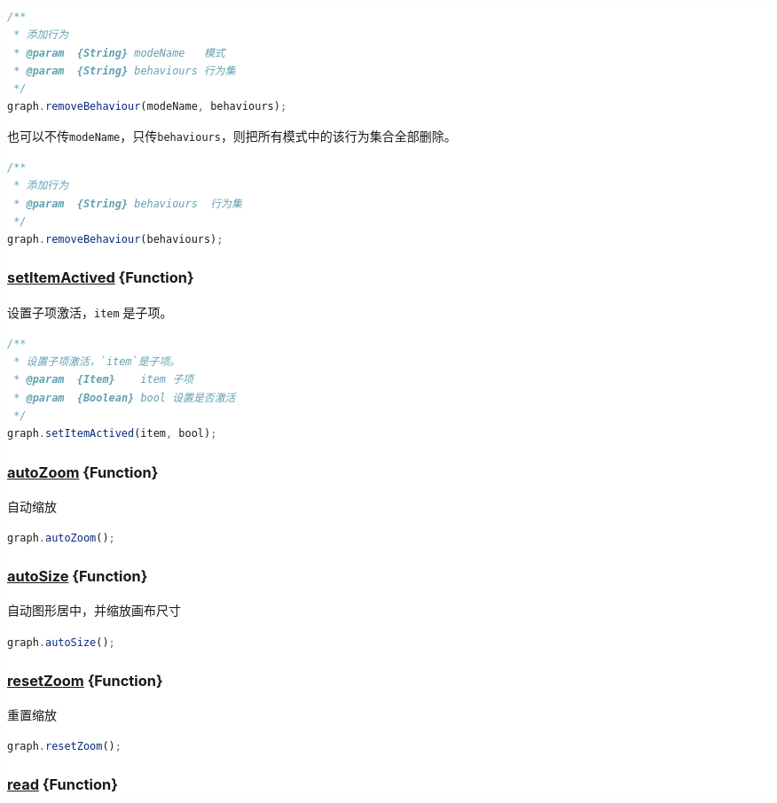```js
/**
 * 添加行为
 * @param  {String} modeName   模式
 * @param  {String} behaviours 行为集
 */
graph.removeBehaviour(modeName, behaviours);
```

也可以不传`modeName`，只传`behaviours`，则把所有模式中的该行为集合全部删除。

```js
/**
 * 添加行为
 * @param  {String} behaviours  行为集
 */
graph.removeBehaviour(behaviours);
```

### [setItemActived](#setItemActived) {Function}

设置子项激活，`item` 是子项。

```js
/**
 * 设置子项激活，`item`是子项。
 * @param  {Item}    item 子项
 * @param  {Boolean} bool 设置是否激活
 */
graph.setItemActived(item, bool);
```

### [autoZoom](#autoZoom) {Function}

自动缩放

```js
graph.autoZoom();
```

### [autoSize](#autoSize) {Function}

自动图形居中，并缩放画布尺寸

```js
graph.autoSize();
```

### [resetZoom](#resetZoom) {Function}

重置缩放

```js
graph.resetZoom();
```

### [read](#read) {Function}
